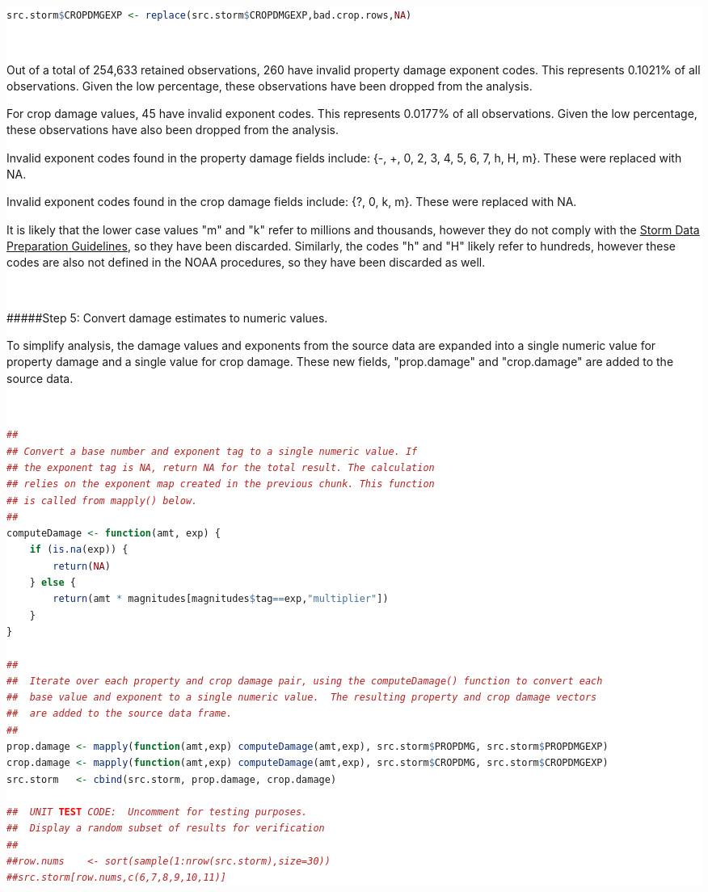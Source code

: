 ```r
src.storm$CROPDMGEXP <- replace(src.storm$CROPDMGEXP,bad.crop.rows,NA)
```

<br>

Out of a total of 254,633 retained observations, 260 have invalid property damage exponent codes. This represents 0.1021% of all observations. Given the low percentage, these observations have been dropped from the analysis.

For crop damage values, 45 have invalid exponent codes. This represents 0.0177% of all observations. Given the low percentage, these observations have also been dropped from the analysis.

Invalid exponent codes found in the property damage fields include:  {-, +, 0, 2, 3, 4, 5, 6, 7, h, H, m}. These were replaced with NA.

Invalid exponent codes found in the crop damage fields include:  {?, 0, k, m}. These were replaced with NA.

It is likely that the lower case values "m" and "k" refer to millions and thousands, however they do not comply with the [Storm Data Preparation Guidelines][3], so they have been discarded. Similarly, the codes "h" and "H" likely refer to hundreds, however these codes are also not defined in the NOAA procedures, so they have been discarded as well.

<br>

#####Step 5: Convert damage estimates to numeric values.

To simplify analysis, the damage values and exponents from the source data are expanded into a single numeric value for property damage and a single value for crop damage. These new fields, "prop.damage" and "crop.damage" are added to the source data.

<br>


```r
##
## Convert a base number and exponent tag to a single numeric value. If
## the exponent tag is NA, return NA for the total result. The calculation
## relies on the exponent map created in the previous chunk. This function
## is called from mapply() below.
##
computeDamage <- function(amt, exp) {
    if (is.na(exp)) {
        return(NA)
    } else {
        return(amt * magnitudes[magnitudes$tag==exp,"multiplier"])
    }
}

##
##  Iterate over each property and crop damage pair, using the computeDamage() function to convert each
##  base value and exponent to a single numeric value.  The resulting property and crop damage vectors
##  are added to the source data frame.
##
prop.damage <- mapply(function(amt,exp) computeDamage(amt,exp), src.storm$PROPDMG, src.storm$PROPDMGEXP)
crop.damage <- mapply(function(amt,exp) computeDamage(amt,exp), src.storm$CROPDMG, src.storm$CROPDMGEXP)
src.storm   <- cbind(src.storm, prop.damage, crop.damage)

##  UNIT TEST CODE:  Uncomment for testing purposes.
##  Display a random subset of results for verification
##
##row.nums    <- sort(sample(1:nrow(src.storm),size=30))
##src.storm[row.nums,c(6,7,8,9,10,11)]
```


[1]: https://d396qusza40orc.cloudfront.net/repdata%2Fdata%2FStormData.csv.bz2 "Storm Data"
[2]: http://www.ncdc.noaa.gov/stormevents/ "National Climatic Data Center Storm Events Database"
[3]: https://d396qusza40orc.cloudfront.net/repdata%2Fpeer2_doc%2Fpd01016005curr.pdf "Storm Data Documentation"
[4]: https://d396qusza40orc.cloudfront.net/repdata%2Fpeer2_doc%2FNCDC%20Storm%20Events-FAQ%20Page.pdf "FAQ"
[5]: http://rpubs.com/ "RPubs.com"
[6]: http://www.ncdc.noaa.gov/stormevents/pd01016005curr.pdf